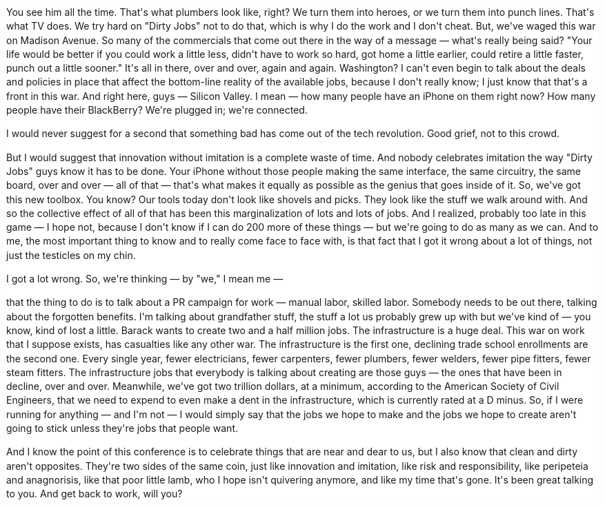 You see him all the time. That's what plumbers look like, right? We turn them into heroes,
or we turn them into punch lines. That's what TV does. We try hard on "Dirty Jobs" not to
do that, which is why I do the work and I don't cheat. But, we've waged this war on Madison
Avenue. So many of the commercials that come out there in the way of a message — what's
really being said? "Your life would be better if you could work a little less, didn't have
to work so hard, got home a little earlier, could retire a little faster, punch out a
little sooner." It's all in there, over and over, again and again. Washington? I can't even
begin to talk about the deals and policies in place that affect the bottom-line reality of
the available jobs, because I don't really know; I just know that that's a front in this
war. And right here, guys — Silicon Valley. I mean — how many people have an iPhone on them
right now? How many people have their BlackBerry? We're plugged in; we're
connected.

I would never suggest for a second that something bad has come out of the tech revolution.
Good grief, not to this crowd.

But I would suggest that innovation without imitation is a complete waste of time. And
nobody celebrates imitation the way "Dirty Jobs" guys know it has to be done. Your iPhone
without those people making the same interface, the same circuitry, the same board, over
and over — all of that — that's what makes it equally as possible as the genius that goes
inside of it. So, we've got this new toolbox. You know? Our tools today don't look like
shovels and picks. They look like the stuff we walk around with. And so the collective
effect of all of that has been this marginalization of lots and lots of jobs. And I
realized, probably too late in this game — I hope not, because I don't know if I can do
200 more of these things — but we're going to do as many as we can. And to me, the most
important thing to know and to really come face to face with, is that fact that I got it
wrong about a lot of things, not just the testicles on my chin.

I got a lot wrong. So, we're thinking — by "we," I mean me —

that the thing to do is to talk about a PR campaign for work — manual labor, skilled
labor. Somebody needs to be out there, talking about the forgotten benefits. I'm talking
about grandfather stuff, the stuff a lot us probably grew up with but we've kind of — you
know, kind of lost a little. Barack wants to create two and a half million jobs. The
infrastructure is a huge deal. This war on work that I suppose exists, has casualties like
any other war. The infrastructure is the first one, declining trade school enrollments are
the second one. Every single year, fewer electricians, fewer carpenters, fewer plumbers,
fewer welders, fewer pipe fitters, fewer steam fitters. The infrastructure jobs that
everybody is talking about creating are those guys — the ones that have been in decline,
over and over. Meanwhile, we've got two trillion dollars, at a minimum, according to the
American Society of Civil Engineers, that we need to expend to even make a dent in the
infrastructure, which is currently rated at a D minus. So, if I were running for anything —
and I'm not — I would simply say that the jobs we hope to make and the jobs we hope to
create aren't going to stick unless they're jobs that people want.

And I know the point of this conference is to celebrate things that are near and dear to
us, but I also know that clean and dirty aren't opposites. They're two sides of the same
coin, just like innovation and imitation, like risk and responsibility, like peripeteia
and anagnorisis, like that poor little lamb, who I hope isn't quivering anymore, and like
my time that's gone. It's been great talking to you. And get back to work, will
you?

